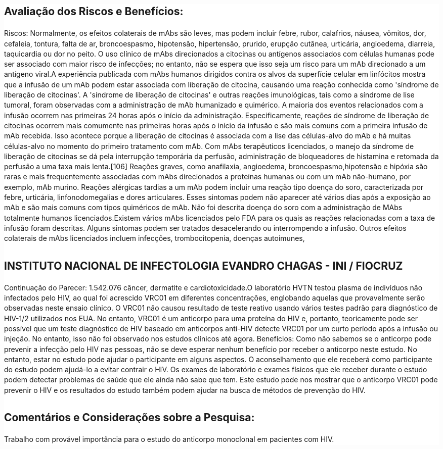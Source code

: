 ## Avaliação dos Riscos e Benefícios:
Riscos: Normalmente, os efeitos colaterais de mAbs são leves, mas podem incluir febre, rubor, calafrios, náusea, vômitos, dor, cefaleia, tontura, falta de ar, broncoespasmo, hipotensão, hipertensão, prurido, erupção cutânea, urticária, angioedema, diarreia, taquicardia ou dor no peito. O uso clínico de mAbs direcionados a citocinas ou antígenos associados com células humanas pode ser associado com maior risco de infecções; no entanto, não se espera que isso seja um risco para um mAb direcionado a um antígeno viral.A experiência publicada com mAbs humanos dirigidos contra os alvos da superfície celular em linfócitos mostra que a infusão de um mAb podem estar associada com liberação de citocina, causando uma reação conhecida como 'síndrome de liberação de citocinas'. A 'síndrome de liberação de citocinas' e outras reações imunológicas, tais como a síndrome de lise tumoral, foram observadas com a administração de mAb humanizado e quimérico. A maioria dos eventos relacionados com a infusão ocorrem nas primeiras 24 horas após o início da administração. Especificamente, reações de síndrome de liberação de citocinas ocorrem mais comumente nas primeiras horas após o início da infusão e são mais comuns com a primeira infusão de mAb recebida. Isso acontece porque a liberação de citocinas é associada com a lise das células-alvo do mAb e há muitas células-alvo no momento do primeiro tratamento com mAb. Com mAbs terapêuticos licenciados, o manejo da síndrome de liberação de citocinas se dá pela interrupção temporária da perfusão, administração de
bloqueadores de histamina e retomada da perfusão a uma taxa mais lenta.[106] Reações graves, como anafilaxia, angioedema, broncoespasmo,hipotensão e hipóxia são raras e mais frequentemente associadas com mAbs direcionados a proteínas humanas ou com um mAb não-humano, por exemplo, mAb murino. Reações alérgicas tardias a um mAb podem incluir uma reação tipo doença do soro, caracterizada por febre, urticária, linfonodomegalias e dores articulares. Esses sintomas podem não aparecer até vários dias após a exposição ao mAb e são mais comuns com tipos quiméricos de mAb. Não foi descrita doença do soro com a administração de MAbs totalmente humanos licenciados.Existem vários mAbs licenciados pelo FDA para os quais as reações relacionadas com a taxa de infusão foram descritas. Alguns sintomas podem ser tratados desacelerando ou interrompendo a infusão. Outros efeitos colaterais de mAbs licenciados incluem infecções, trombocitopenia, doenças autoimunes,
## INSTITUTO NACIONAL DE INFECTOLOGIA EVANDRO CHAGAS - INI / FIOCRUZ

Continuação do Parecer: 1.542.076
câncer, dermatite e cardiotoxicidade.O laboratório HVTN testou plasma de indivíduos não infectados pelo HIV, ao qual foi acrescido VRC01 em diferentes concentrações, englobando aquelas que provavelmente serão observadas neste ensaio clínico. O VRC01 não causou resultado de teste reativo usando vários testes padrão para diagnóstico de HIV-1/2 utilizados nos EUA. No entanto, VRC01 é um anticorpo para uma proteína do HIV e, portanto, teoricamente pode ser possível que um teste diagnóstico de HIV baseado em anticorpos anti-HIV detecte VRC01 por um curto período após a infusão ou injeção. No entanto, isso não foi observado nos estudos clínicos até agora.
Benefícios: Como não sabemos se o anticorpo pode prevenir a infecção pelo HIV nas pessoas, não se deve esperar nenhum benefício por receber o anticorpo neste estudo. No entanto, estar no estudo pode ajudar o participante em alguns aspectos. O aconselhamento que ele receberá como participante do estudo podem ajudá-lo a evitar contrair o HIV. Os exames de laboratório e exames físicos que ele receber durante o estudo podem detectar problemas de saúde que ele ainda não sabe que tem. Este estudo pode nos mostrar que o anticorpo VRC01 pode prevenir o HIV e os resultados do estudo também podem ajudar na busca de métodos de prevenção do HIV.

## Comentários e Considerações sobre a Pesquisa:
Trabalho com provável importância para o estudo do anticorpo monoclonal em pacientes com HIV.
